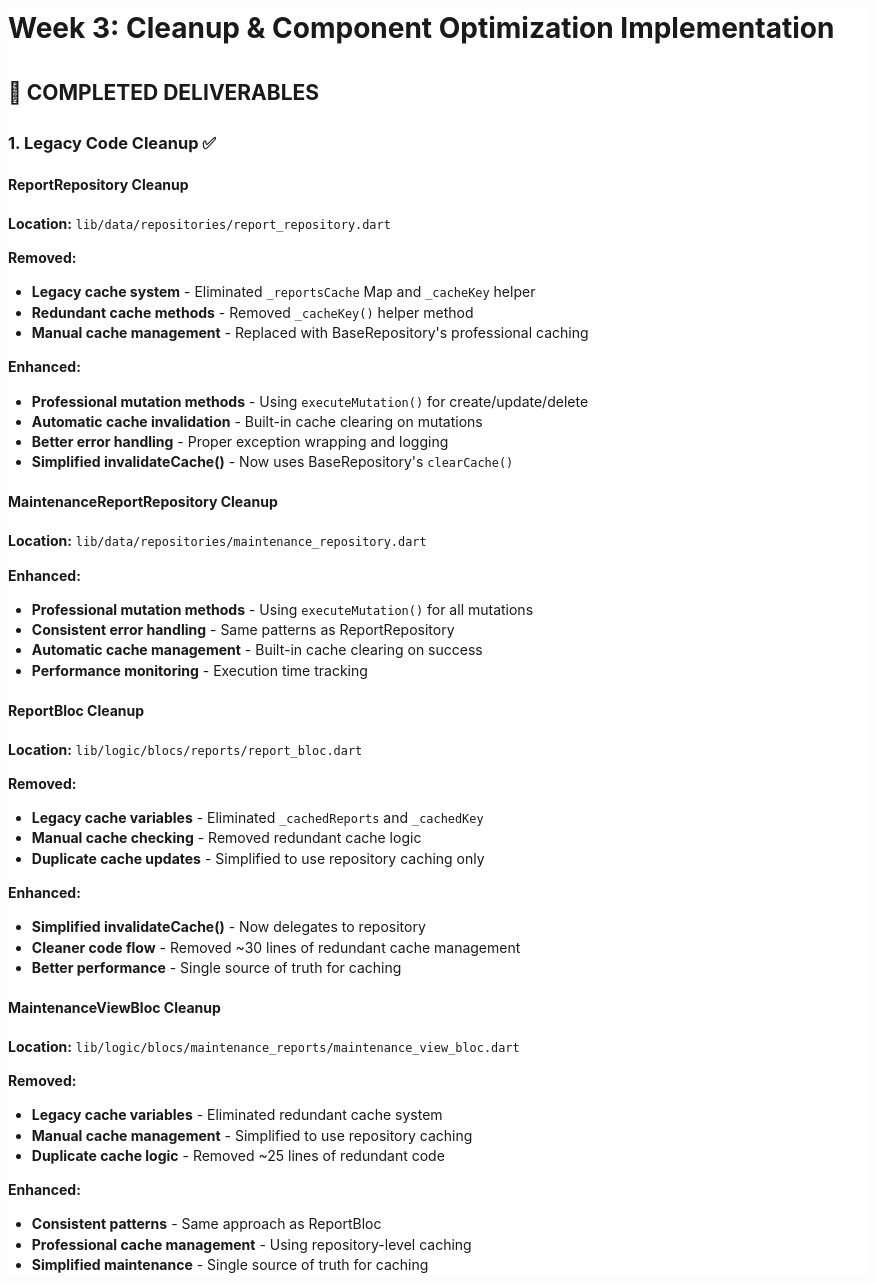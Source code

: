 # Week 3: Cleanup & Component Optimization Implementation

## 🎯 **COMPLETED DELIVERABLES**

### **1. Legacy Code Cleanup** ✅

#### **ReportRepository Cleanup**
**Location:** `lib/data/repositories/report_repository.dart`

**Removed:**
- **Legacy cache system** - Eliminated `_reportsCache` Map and `_cacheKey` helper
- **Redundant cache methods** - Removed `_cacheKey()` helper method
- **Manual cache management** - Replaced with BaseRepository's professional caching

**Enhanced:**
- **Professional mutation methods** - Using `executeMutation()` for create/update/delete
- **Automatic cache invalidation** - Built-in cache clearing on mutations
- **Better error handling** - Proper exception wrapping and logging
- **Simplified invalidateCache()** - Now uses BaseRepository's `clearCache()`

#### **MaintenanceReportRepository Cleanup**
**Location:** `lib/data/repositories/maintenance_repository.dart`

**Enhanced:**
- **Professional mutation methods** - Using `executeMutation()` for all mutations
- **Consistent error handling** - Same patterns as ReportRepository
- **Automatic cache management** - Built-in cache clearing on success
- **Performance monitoring** - Execution time tracking

#### **ReportBloc Cleanup**
**Location:** `lib/logic/blocs/reports/report_bloc.dart`

**Removed:**
- **Legacy cache variables** - Eliminated `_cachedReports` and `_cachedKey`
- **Manual cache checking** - Removed redundant cache logic
- **Duplicate cache updates** - Simplified to use repository caching only

**Enhanced:**
- **Simplified invalidateCache()** - Now delegates to repository
- **Cleaner code flow** - Removed ~30 lines of redundant cache management
- **Better performance** - Single source of truth for caching

#### **MaintenanceViewBloc Cleanup**
**Location:** `lib/logic/blocs/maintenance_reports/maintenance_view_bloc.dart`

**Removed:**
- **Legacy cache variables** - Eliminated redundant cache system
- **Manual cache management** - Simplified to use repository caching
- **Duplicate cache logic** - Removed ~25 lines of redundant code

**Enhanced:**
- **Consistent patterns** - Same approach as ReportBloc
- **Professional cache management** - Using repository-level caching
- **Simplified maintenance** - Single source of truth for caching
